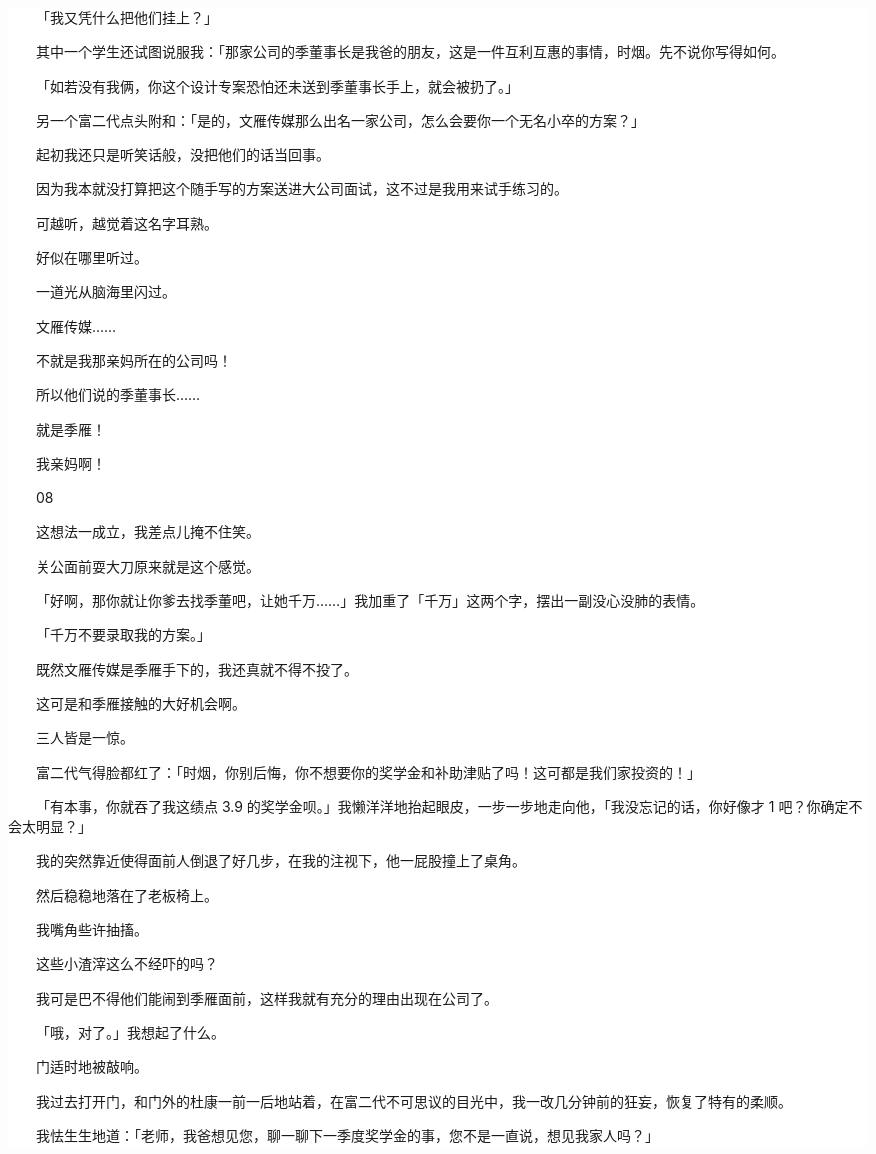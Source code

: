 &emsp;&emsp;「我又凭什么把他们挂上？」  
  
&emsp;&emsp;其中一个学生还试图说服我：「那家公司的季董事长是我爸的朋友，这是一件互利互惠的事情，时烟。先不说你写得如何。  
  
&emsp;&emsp;「如若没有我俩，你这个设计专案恐怕还未送到季董事长手上，就会被扔了。」  
  
&emsp;&emsp;另一个富二代点头附和：「是的，文雁传媒那么出名一家公司，怎么会要你一个无名小卒的方案？」  
  
&emsp;&emsp;起初我还只是听笑话般，没把他们的话当回事。  
  
&emsp;&emsp;因为我本就没打算把这个随手写的方案送进大公司面试，这不过是我用来试手练习的。  
  
&emsp;&emsp;可越听，越觉着这名字耳熟。  
  
&emsp;&emsp;好似在哪里听过。  
  
&emsp;&emsp;一道光从脑海里闪过。  
  
&emsp;&emsp;文雁传媒……  
  
&emsp;&emsp;不就是我那亲妈所在的公司吗！  
  
&emsp;&emsp;所以他们说的季董事长……  
  
&emsp;&emsp;就是季雁！  
  
&emsp;&emsp;我亲妈啊！  
  
&emsp;&emsp;08  
  
&emsp;&emsp;这想法一成立，我差点儿掩不住笑。  
  
&emsp;&emsp;关公面前耍大刀原来就是这个感觉。  
  
&emsp;&emsp;「好啊，那你就让你爹去找季董吧，让她千万……」我加重了「千万」这两个字，摆出一副没心没肺的表情。  
  
&emsp;&emsp;「千万不要录取我的方案。」  
  
&emsp;&emsp;既然文雁传媒是季雁手下的，我还真就不得不投了。  
  
&emsp;&emsp;这可是和季雁接触的大好机会啊。  
  
&emsp;&emsp;三人皆是一惊。  
  
&emsp;&emsp;富二代气得脸都红了：「时烟，你别后悔，你不想要你的奖学金和补助津贴了吗！这可都是我们家投资的！」  
  
&emsp;&emsp;「有本事，你就吞了我这绩点 3.9 的奖学金呗。」我懒洋洋地抬起眼皮，一步一步地走向他，「我没忘记的话，你好像才 1 吧？你确定不会太明显？」  
  
&emsp;&emsp;我的突然靠近使得面前人倒退了好几步，在我的注视下，他一屁股撞上了桌角。  
  
&emsp;&emsp;然后稳稳地落在了老板椅上。  
  
&emsp;&emsp;我嘴角些许抽搐。  
  
&emsp;&emsp;这些小渣滓这么不经吓的吗？  
  
&emsp;&emsp;我可是巴不得他们能闹到季雁面前，这样我就有充分的理由出现在公司了。  
  
&emsp;&emsp;「哦，对了。」我想起了什么。  
  
&emsp;&emsp;门适时地被敲响。  
  
&emsp;&emsp;我过去打开门，和门外的杜康一前一后地站着，在富二代不可思议的目光中，我一改几分钟前的狂妄，恢复了特有的柔顺。  
  
&emsp;&emsp;我怯生生地道：「老师，我爸想见您，聊一聊下一季度奖学金的事，您不是一直说，想见我家人吗？」  
  